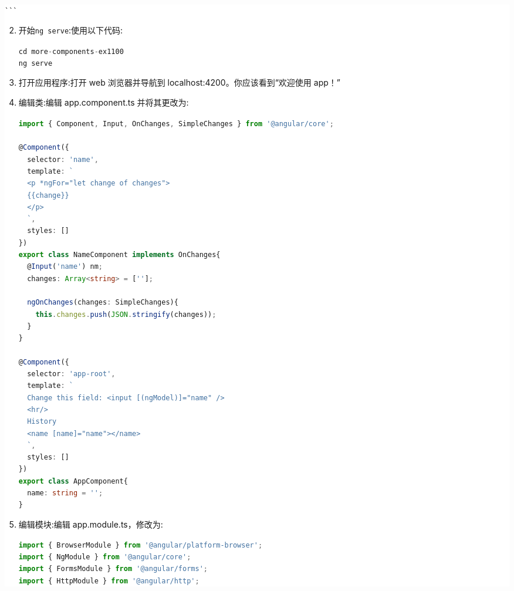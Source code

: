     ```

2.  开始`ng serve`:使用以下代码:

    ```ts
    cd more-components-ex1100
    ng serve

    ```

3.  打开应用程序:打开 web 浏览器并导航到 localhost:4200。你应该看到“欢迎使用 app！”
4.  编辑类:编辑 app.component.ts 并将其更改为:

    ```ts
    import { Component, Input, OnChanges, SimpleChanges } from '@angular/core';

    @Component({
      selector: 'name',
      template: `
      <p *ngFor="let change of changes">
      {{change}}
      </p>
      `,
      styles: []
    })
    export class NameComponent implements OnChanges{
      @Input('name') nm;
      changes: Array<string> = [''];

      ngOnChanges(changes: SimpleChanges){
        this.changes.push(JSON.stringify(changes));
      }
    }

    @Component({
      selector: 'app-root',
      template: `
      Change this field: <input [(ngModel)]="name" />
      <hr/>
      History
      <name [name]="name"></name>
      `,
      styles: []
    })
    export class AppComponent{
      name: string = '';
    }

    ```

5.  编辑模块:编辑 app.module.ts，修改为:

    ```ts
    import { BrowserModule } from '@angular/platform-browser';
    import { NgModule } from '@angular/core';
    import { FormsModule } from '@angular/forms';
    import { HttpModule } from '@angular/http';
